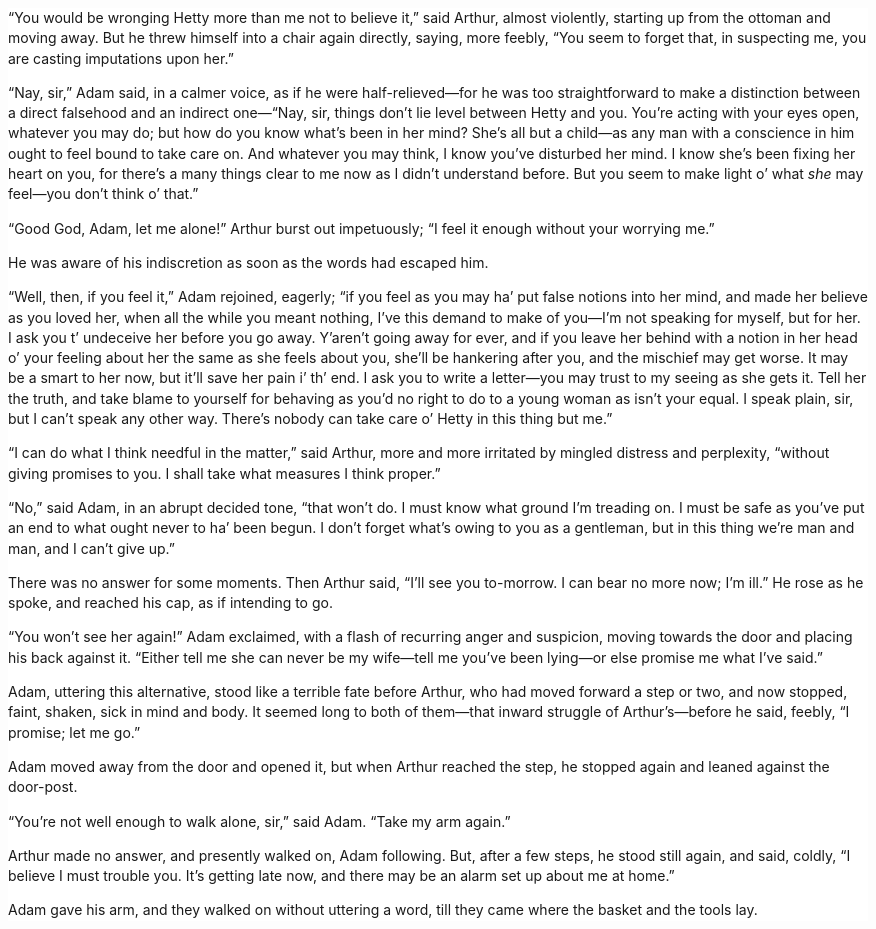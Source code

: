   “You would be wronging Hetty more than me not to believe it,” said Arthur, almost violently, starting up from the ottoman and moving away. But he threw himself into a chair again directly, saying, more feebly, “You seem to forget that, in suspecting me, you are casting imputations upon her.” 

  “Nay, sir,” Adam said, in a calmer voice, as if he were half-relieved—for he was too straightforward to make a distinction between a direct falsehood and an indirect one—“Nay, sir, things don’t lie level between Hetty and you. You’re acting with your eyes open, whatever you may do; but how do you know what’s been in her mind? She’s all but a child—as any man with a conscience in him ought to feel bound to take care on. And whatever you may think, I know you’ve disturbed her mind. I know she’s been fixing her heart on you, for there’s a many things clear to me now as I didn’t understand before. But you seem to make light o’ what _she_ may feel—you don’t think o’ that.” 

  “Good God, Adam, let me alone!” Arthur burst out impetuously; “I feel it enough without your worrying me.” 

  He was aware of his indiscretion as soon as the words had escaped him. 

  “Well, then, if you feel it,” Adam rejoined, eagerly; “if you feel as you may ha’ put false notions into her mind, and made her believe as you loved her, when all the while you meant nothing, I’ve this demand to make of you—I’m not speaking for myself, but for her. I ask you t’ undeceive her before you go away. Y’aren’t going away for ever, and if you leave her behind with a notion in her head o’ your feeling about her the same as she feels about you, she’ll be hankering after you, and the mischief may get worse. It may be a smart to her now, but it’ll save her pain i’ th’ end. I ask you to write a letter—you may trust to my seeing as she gets it. Tell her the truth, and take blame to yourself for behaving as you’d no right to do to a young woman as isn’t your equal. I speak plain, sir, but I can’t speak any other way. There’s nobody can take care o’ Hetty in this thing but me.” 

  “I can do what I think needful in the matter,” said Arthur, more and more irritated by mingled distress and perplexity, “without giving promises to you. I shall take what measures I think proper.” 

  “No,” said Adam, in an abrupt decided tone, “that won’t do. I must know what ground I’m treading on. I must be safe as you’ve put an end to what ought never to ha’ been begun. I don’t forget what’s owing to you as a gentleman, but in this thing we’re man and man, and I can’t give up.” 

  There was no answer for some moments. Then Arthur said, “I’ll see you to-morrow. I can bear no more now; I’m ill.” He rose as he spoke, and reached his cap, as if intending to go. 

  “You won’t see her again!” Adam exclaimed, with a flash of recurring anger and suspicion, moving towards the door and placing his back against it. “Either tell me she can never be my wife—tell me you’ve been lying—or else promise me what I’ve said.” 

  Adam, uttering this alternative, stood like a terrible fate before Arthur, who had moved forward a step or two, and now stopped, faint, shaken, sick in mind and body. It seemed long to both of them—that inward struggle of Arthur’s—before he said, feebly, “I promise; let me go.” 

  Adam moved away from the door and opened it, but when Arthur reached the step, he stopped again and leaned against the door-post. 

  “You’re not well enough to walk alone, sir,” said Adam. “Take my arm again.” 

  Arthur made no answer, and presently walked on, Adam following. But, after a few steps, he stood still again, and said, coldly, “I believe I must trouble you. It’s getting late now, and there may be an alarm set up about me at home.” 

  Adam gave his arm, and they walked on without uttering a word, till they came where the basket and the tools lay. 
